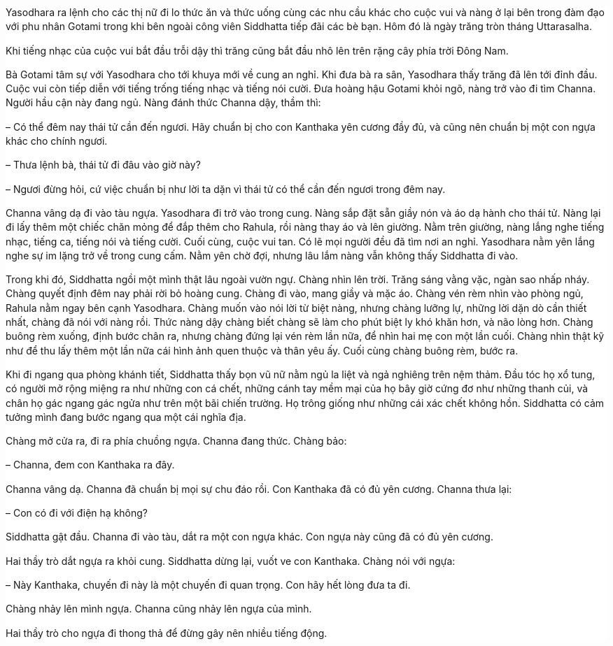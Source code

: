 Yasodhara ra lệnh cho các thị nữ đi lo thức ăn và thức uống cùng các nhu cầu khác cho cuộc vui và nàng ở lại bên trong đàm đạo với phu nhân Gotami trong khi bên ngoài công viên Siddhatta tiếp đãi các bè bạn. Hôm đó là ngày trăng tròn tháng Uttarasalha.

Khi tiếng nhạc của cuộc vui bắt đầu trỗi dậy thì trăng cũng bắt đầu nhô lên trên rặng cây phía trời Đông Nam.

Bà Gotami tâm sự với Yasodhara cho tới khuya mới về cung an nghỉ. Khi đưa bà ra sân, Yasodhara thấy trăng đã lên tới đỉnh đầu. Cuộc vui còn tiếp diễn với tiếng trống tiếng nhạc và tiếng nói cười. Đưa hoàng hậu Gotami khỏi ngõ, nàng trở vào đi tìm Channa. Người hầu cận này đang ngủ. Nàng đánh thức Channa dậy, thầm thì:

– Có thể đêm nay thái tử cần đến ngươi. Hãy chuẩn bị cho con Kanthaka yên cương đầy đủ, và cũng nên chuẩn bị một con ngựa khác cho chính ngươi.

– Thưa lệnh bà, thái tử đi đâu vào giờ này?

– Ngươi đừng hỏi, cứ việc chuẩn bị như lời ta dặn vì thái tử có thể cần đến ngươi trong đêm nay.

Channa vâng dạ đi vào tàu ngựa. Yasodhara đi trở vào trong cung. Nàng sắp đặt sẵn giầy nón và áo dạ hành cho thái tử. Nàng lại đi lấy thêm một chiếc chăn mỏng để đắp thêm cho Rahula, rồi nàng thay áo và lên giường. Nằm trên giường, nàng lắng nghe tiếng nhạc, tiếng ca, tiếng nói và tiếng cười. Cuối cùng, cuộc vui tan. Có lẽ mọi người đều đã tìm nơi an nghỉ. Yasodhara nằm yên lắng nghe sự im lặng trở về trong cung cấm. Nằm yên chờ đợi, nhưng lâu lắm nàng vẫn không thấy Siddhatta đi vào.

Trong khi đó, Siddhatta ngồi một mình thật lâu ngoài vườn ngự. Chàng nhìn lên trời. Trăng sáng vằng vặc, ngàn sao nhấp nháy. Chàng quyết định đêm nay phải rời bỏ hoàng cung. Chàng đi vào, mang giầy và mặc áo. Chàng vén rèm nhìn vào phòng ngủ, Rahula nằm ngay bên cạnh Yasodhara. Chàng muốn vào nói lời từ biệt nàng, nhưng chàng lưỡng lự, những lời dặn dò cần thiết nhất, chàng đã nói với nàng rồi. Thức nàng dậy chàng biết chàng sẽ làm cho phút biệt ly khó khăn hơn, và não lòng hơn. Chàng buông rèm xuống, định bước chân ra, nhưng chàng đứng lại vén rèm lần nữa, để nhìn hai mẹ con một lần cuối. Chàng nhìn thật kỹ như để thu lấy thêm một lần nữa cái hình ảnh quen thuộc và thân yêu ấy. Cuối cùng chàng buông rèm, bước ra.

Khi đi ngang qua phòng khánh tiết, Siddhatta thấy bọn vũ nữ nằm ngủ la liệt và ngả nghiêng trên nệm thảm. Đầu tóc họ xổ tung, có người mở rộng miệng ra như những con cá chết, những cánh tay mềm mại của họ bây giờ cứng đơ như những thanh củi, và chân họ gác ngang gác ngửa như trên một bãi chiến trường. Họ trông giống như những cái xác chết không hồn. Siddhatta có cảm tưởng mình đang bước ngang qua một cái nghĩa địa.

Chàng mở cửa ra, đi ra phía chuồng ngựa. Channa đang thức. Chàng bảo:

– Channa, đem con Kanthaka ra đây.

Channa vâng dạ. Channa đã chuẩn bị mọi sự chu đáo rồi. Con Kanthaka đã có đủ yên cương. Channa thưa lại:

– Con có đi với điện hạ không?

Siddhatta gật đầu. Channa đi vào tàu, dắt ra một con ngựa khác. Con ngựa này cũng đã có đủ yên cương.

Hai thầy trò dắt ngựa ra khỏi cung. Siddhatta dừng lại, vuốt ve con Kanthaka. Chàng nói với ngựa:

– Này Kanthaka, chuyến đi này là một chuyến đi quan trọng. Con hãy hết lòng đưa ta đi.

Chàng nhảy lên mình ngựa. Channa cũng nhảy lên ngựa của mình.

Hai thầy trò cho ngựa đi thong thả để đừng gây nên nhiều tiếng động.
